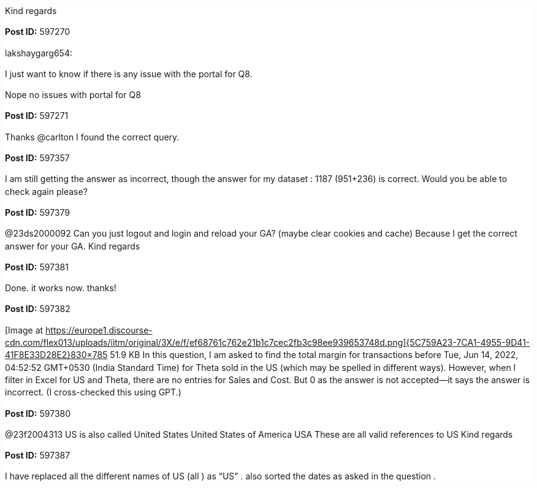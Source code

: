 



Kind regards

**Post ID:** 597270

lakshaygarg654:

I just want to know if there is any issue with the portal for Q8.


Nope no issues with portal for Q8

**Post ID:** 597271

Thanks @carlton
I found the correct query.

**Post ID:** 597357

I am still getting the answer as incorrect, though the answer for my dataset : 1187 (951+236) is correct. Would you be able to check again please?

**Post ID:** 597379

@23ds2000092
Can you just logout and login and reload your GA? (maybe clear cookies and cache) Because I get the correct answer for your GA.
Kind regards

**Post ID:** 597381

Done. it works now. thanks!

**Post ID:** 597382

[Image at https://europe1.discourse-cdn.com/flex013/uploads/iitm/original/3X/e/f/ef68761c762e21b1c7cec2fb3c98ee939653748d.png]{5C759A23-7CA1-4955-9D41-41F8E33D28E2}830×785 51.9 KB
In this question, I am asked to find the total margin for transactions before Tue, Jun 14, 2022, 04:52:52 GMT+0530 (India Standard Time) for Theta sold in the US (which may be spelled in different ways).
However, when I filter in Excel for US and Theta, there are no entries for Sales and Cost. But 0 as the answer is not accepted—it says the answer is incorrect.
(I cross-checked this using GPT.)

**Post ID:** 597380

@23f2004313
US is also called
United States
United States of America
USA
These are all valid references to US
Kind regards

**Post ID:** 597387

I have replaced all the different names of US (all ) as “US” .
also sorted the dates as asked in the question .
